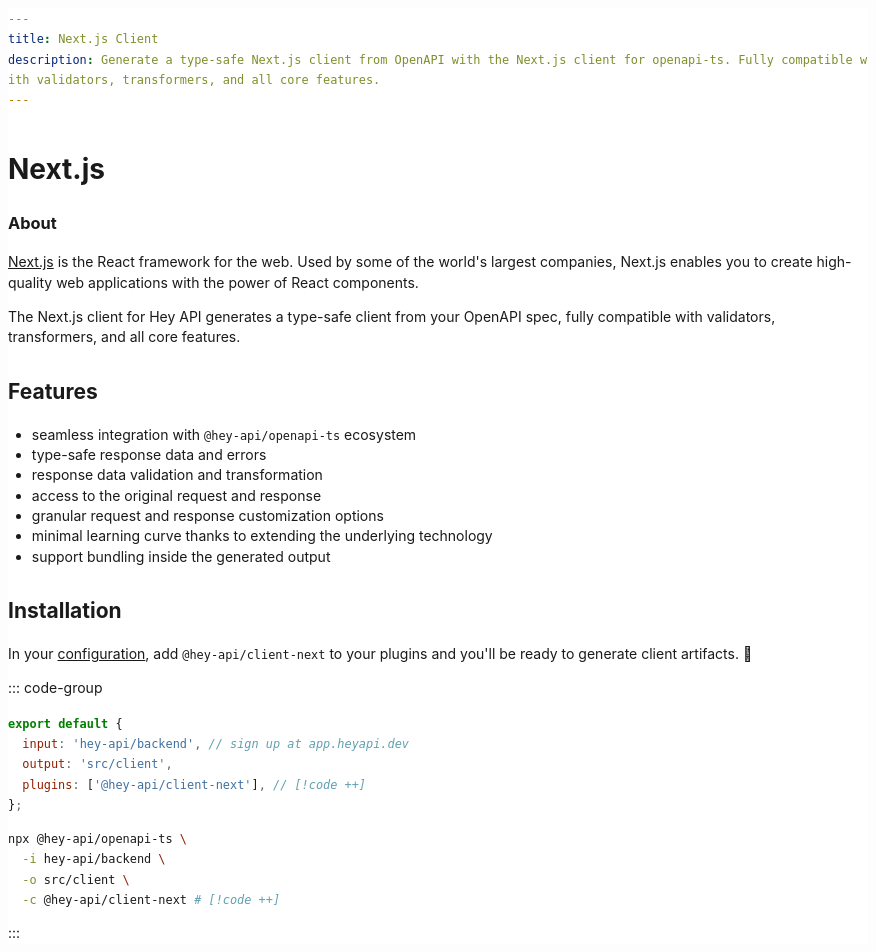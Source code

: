 ```yaml
---
title: Next.js Client
description: Generate a type-safe Next.js client from OpenAPI with the Next.js client for openapi-ts. Fully compatible with validators, transformers, and all core features.
---
```


# Next.js

### About

[Next.js](https://nextjs.org) is the React framework for the web. Used by some of the world's largest companies, Next.js enables you to create high-quality web applications with the power of React components.

The Next.js client for Hey API generates a type-safe client from your OpenAPI spec, fully compatible with validators, transformers, and all core features.

## Features

- seamless integration with `@hey-api/openapi-ts` ecosystem
- type-safe response data and errors
- response data validation and transformation
- access to the original request and response
- granular request and response customization options
- minimal learning curve thanks to extending the underlying technology
- support bundling inside the generated output

## Installation

In your [configuration](/openapi-ts/get-started), add `@hey-api/client-next` to your plugins and you'll be ready to generate client artifacts. :tada:

::: code-group

```js [config]
export default {
  input: 'hey-api/backend', // sign up at app.heyapi.dev
  output: 'src/client',
  plugins: ['@hey-api/client-next'], // [!code ++]
};
```

```sh [cli]
npx @hey-api/openapi-ts \
  -i hey-api/backend \
  -o src/client \
  -c @hey-api/client-next # [!code ++]
```

:::
